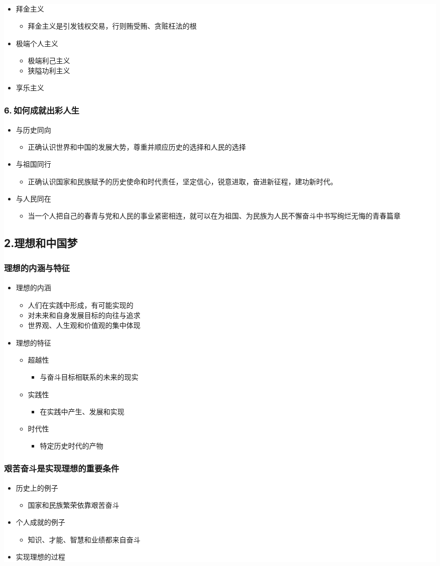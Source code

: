 - 拜金主义

	- 拜金主义是引发钱权交易，行则贿受贿、贪赃枉法的根

- 极端个人主义

	- 极端利己主义
	- 狭隘功利主义

- 享乐主义

### 6. 如何成就出彩人生

- 与历史同向

	- 正确认识世界和中国的发展大势，尊重并顺应历史的选择和人民的选择

- 与祖国同行

	- 正确认识国家和民族赋予的历史使命和时代责任，坚定信心，锐意进取，奋进新征程，建功新时代。

- 与人民同在

	- 当一个人把自己的春青与党和人民的事业紧密相连，就可以在为祖国、为民族为人民不懈奋斗中书写绚烂无悔的青春篇章

## 2.理想和中国梦

### 理想的内涵与特征

- 理想的内涵

	- 人们在实践中形成，有可能实现的
	- 对未来和自身发展目标的向往与追求
	- 世界观、人生观和价值观的集中体现

- 理想的特征

	- 超越性

		- 与奋斗目标相联系的未来的现实

	- 实践性

		- 在实践中产生、发展和实现

	- 时代性

		- 特定历史时代的产物

### 艰苦奋斗是实现理想的重要条件

- 历史上的例子

	- 国家和民族繁荣依靠艰苦奋斗

- 个人成就的例子

	- 知识、才能、智慧和业绩都来自奋斗

- 实现理想的过程
